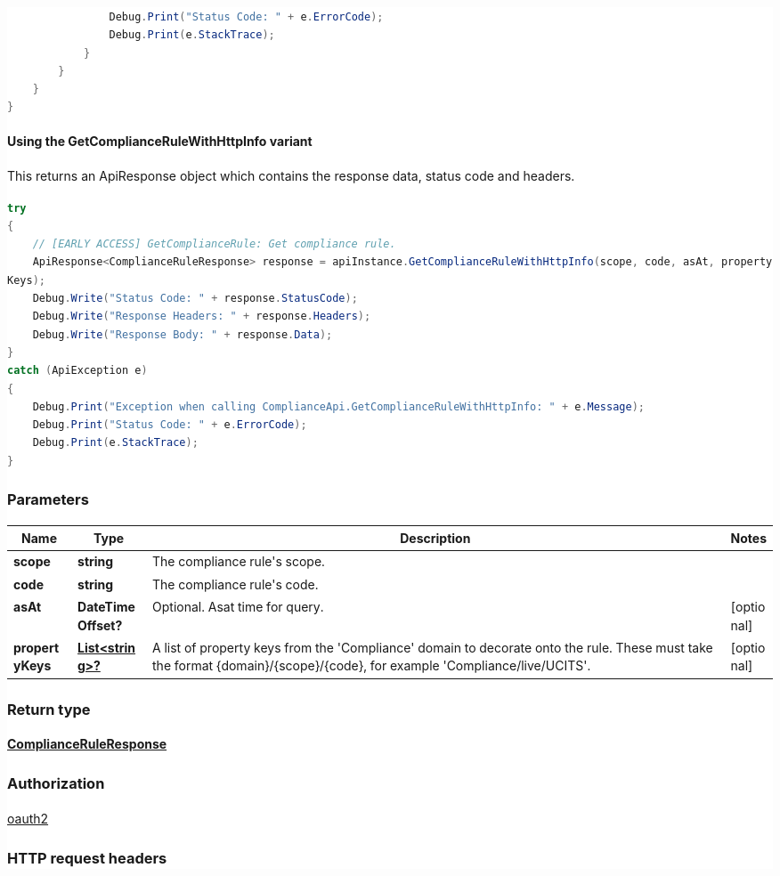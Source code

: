 ```csharp
                Debug.Print("Status Code: " + e.ErrorCode);
                Debug.Print(e.StackTrace);
            }
        }
    }
}
```

#### Using the GetComplianceRuleWithHttpInfo variant
This returns an ApiResponse object which contains the response data, status code and headers.

```csharp
try
{
    // [EARLY ACCESS] GetComplianceRule: Get compliance rule.
    ApiResponse<ComplianceRuleResponse> response = apiInstance.GetComplianceRuleWithHttpInfo(scope, code, asAt, propertyKeys);
    Debug.Write("Status Code: " + response.StatusCode);
    Debug.Write("Response Headers: " + response.Headers);
    Debug.Write("Response Body: " + response.Data);
}
catch (ApiException e)
{
    Debug.Print("Exception when calling ComplianceApi.GetComplianceRuleWithHttpInfo: " + e.Message);
    Debug.Print("Status Code: " + e.ErrorCode);
    Debug.Print(e.StackTrace);
}
```

### Parameters

| Name | Type | Description | Notes |
|------|------|-------------|-------|
| **scope** | **string** | The compliance rule&#39;s scope. |  |
| **code** | **string** | The compliance rule&#39;s code. |  |
| **asAt** | **DateTimeOffset?** | Optional. Asat time for query. | [optional]  |
| **propertyKeys** | [**List&lt;string&gt;?**](string.md) | A list of property keys from the &#39;Compliance&#39; domain to decorate onto the rule.              These must take the format {domain}/{scope}/{code}, for example &#39;Compliance/live/UCITS&#39;. | [optional]  |

### Return type

[**ComplianceRuleResponse**](ComplianceRuleResponse.md)

### Authorization

[oauth2](../README.md#oauth2)

### HTTP request headers
